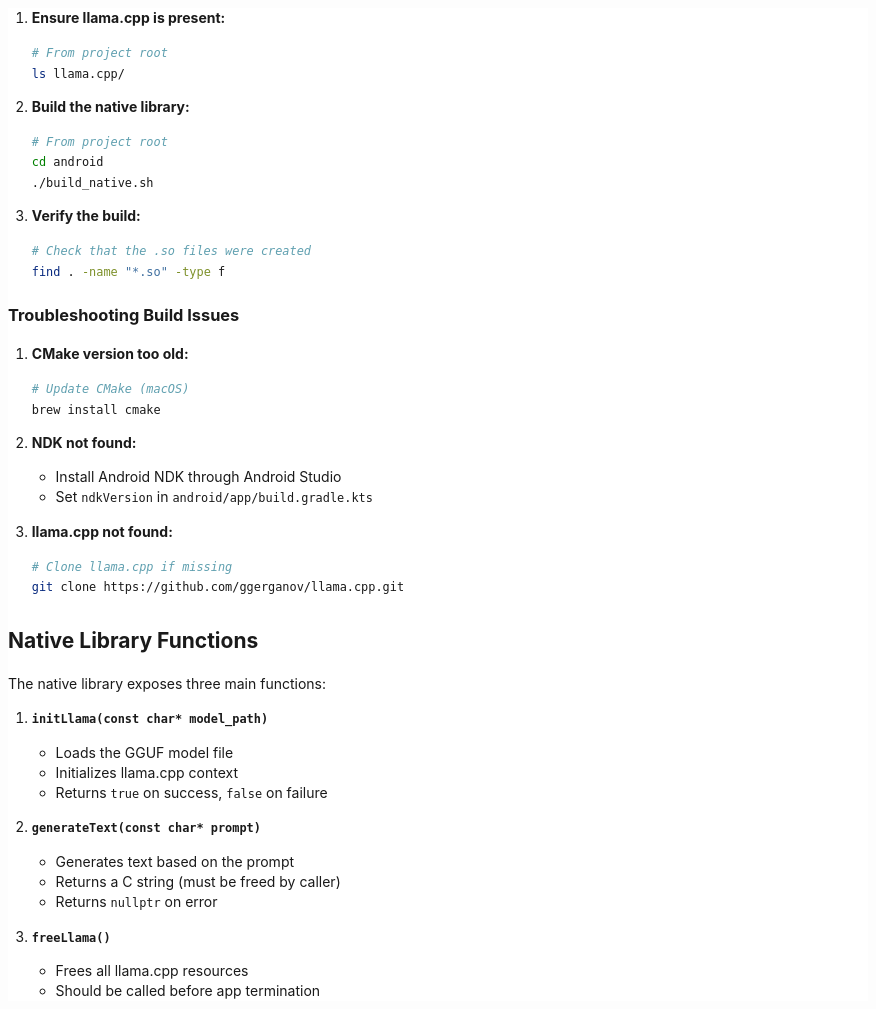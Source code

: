 1. **Ensure llama.cpp is present:**

   ```bash
   # From project root
   ls llama.cpp/
   ```

2. **Build the native library:**

   ```bash
   # From project root
   cd android
   ./build_native.sh
   ```

3. **Verify the build:**
   ```bash
   # Check that the .so files were created
   find . -name "*.so" -type f
   ```

### Troubleshooting Build Issues

1. **CMake version too old:**

   ```bash
   # Update CMake (macOS)
   brew install cmake
   ```

2. **NDK not found:**

   - Install Android NDK through Android Studio
   - Set `ndkVersion` in `android/app/build.gradle.kts`

3. **llama.cpp not found:**
   ```bash
   # Clone llama.cpp if missing
   git clone https://github.com/ggerganov/llama.cpp.git
   ```

## Native Library Functions

The native library exposes three main functions:

1. **`initLlama(const char* model_path)`**

   - Loads the GGUF model file
   - Initializes llama.cpp context
   - Returns `true` on success, `false` on failure

2. **`generateText(const char* prompt)`**

   - Generates text based on the prompt
   - Returns a C string (must be freed by caller)
   - Returns `nullptr` on error

3. **`freeLlama()`**
   - Frees all llama.cpp resources
   - Should be called before app termination

